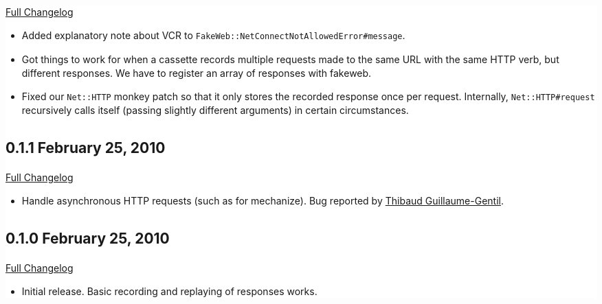 [Full Changelog](http://github.com/vcr/vcr/compare/v0.1.1...v0.1.2)

* Added explanatory note about VCR to `FakeWeb::NetConnectNotAllowedError#message`.

* Got things to work for when a cassette records multiple requests made to the same URL with the same HTTP verb,
  but different responses. We have to register an array of responses with fakeweb.

* Fixed our `Net::HTTP` monkey patch so that it only stores the recorded response once per request.
  Internally, `Net::HTTP#request` recursively calls itself (passing slightly different arguments) in certain circumstances.

## 0.1.1 February 25, 2010

[Full Changelog](http://github.com/vcr/vcr/compare/v0.1.0...v0.1.1)

* Handle asynchronous HTTP requests (such as for mechanize).  Bug reported by [Thibaud Guillaume-Gentil](http://github.com/thibaudgg).

## 0.1.0 February 25, 2010

[Full Changelog](http://github.com/vcr/vcr/compare/d2577f79247d7db60bf160881b1b64e9fa10e4fd...v0.1.0)

* Initial release.  Basic recording and replaying of responses works.
